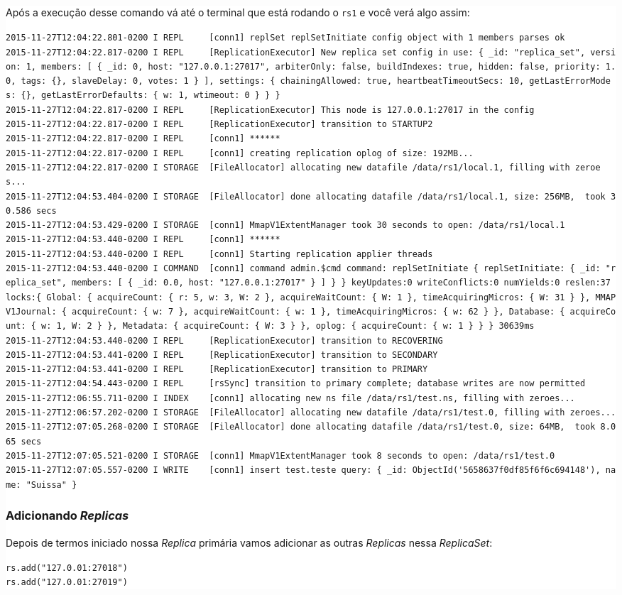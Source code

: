 Após a execução desse comando vá até o terminal que está rodando o `rs1` e você verá algo assim:

```
2015-11-27T12:04:22.801-0200 I REPL     [conn1] replSet replSetInitiate config object with 1 members parses ok
2015-11-27T12:04:22.817-0200 I REPL     [ReplicationExecutor] New replica set config in use: { _id: "replica_set", version: 1, members: [ { _id: 0, host: "127.0.0.1:27017", arbiterOnly: false, buildIndexes: true, hidden: false, priority: 1.0, tags: {}, slaveDelay: 0, votes: 1 } ], settings: { chainingAllowed: true, heartbeatTimeoutSecs: 10, getLastErrorModes: {}, getLastErrorDefaults: { w: 1, wtimeout: 0 } } }
2015-11-27T12:04:22.817-0200 I REPL     [ReplicationExecutor] This node is 127.0.0.1:27017 in the config
2015-11-27T12:04:22.817-0200 I REPL     [ReplicationExecutor] transition to STARTUP2
2015-11-27T12:04:22.817-0200 I REPL     [conn1] ******
2015-11-27T12:04:22.817-0200 I REPL     [conn1] creating replication oplog of size: 192MB...
2015-11-27T12:04:22.817-0200 I STORAGE  [FileAllocator] allocating new datafile /data/rs1/local.1, filling with zeroes...
2015-11-27T12:04:53.404-0200 I STORAGE  [FileAllocator] done allocating datafile /data/rs1/local.1, size: 256MB,  took 30.586 secs
2015-11-27T12:04:53.429-0200 I STORAGE  [conn1] MmapV1ExtentManager took 30 seconds to open: /data/rs1/local.1
2015-11-27T12:04:53.440-0200 I REPL     [conn1] ******
2015-11-27T12:04:53.440-0200 I REPL     [conn1] Starting replication applier threads
2015-11-27T12:04:53.440-0200 I COMMAND  [conn1] command admin.$cmd command: replSetInitiate { replSetInitiate: { _id: "replica_set", members: [ { _id: 0.0, host: "127.0.0.1:27017" } ] } } keyUpdates:0 writeConflicts:0 numYields:0 reslen:37 locks:{ Global: { acquireCount: { r: 5, w: 3, W: 2 }, acquireWaitCount: { W: 1 }, timeAcquiringMicros: { W: 31 } }, MMAPV1Journal: { acquireCount: { w: 7 }, acquireWaitCount: { w: 1 }, timeAcquiringMicros: { w: 62 } }, Database: { acquireCount: { w: 1, W: 2 } }, Metadata: { acquireCount: { W: 3 } }, oplog: { acquireCount: { w: 1 } } } 30639ms
2015-11-27T12:04:53.440-0200 I REPL     [ReplicationExecutor] transition to RECOVERING
2015-11-27T12:04:53.441-0200 I REPL     [ReplicationExecutor] transition to SECONDARY
2015-11-27T12:04:53.441-0200 I REPL     [ReplicationExecutor] transition to PRIMARY
2015-11-27T12:04:54.443-0200 I REPL     [rsSync] transition to primary complete; database writes are now permitted
2015-11-27T12:06:55.711-0200 I INDEX    [conn1] allocating new ns file /data/rs1/test.ns, filling with zeroes...
2015-11-27T12:06:57.202-0200 I STORAGE  [FileAllocator] allocating new datafile /data/rs1/test.0, filling with zeroes...
2015-11-27T12:07:05.268-0200 I STORAGE  [FileAllocator] done allocating datafile /data/rs1/test.0, size: 64MB,  took 8.065 secs
2015-11-27T12:07:05.521-0200 I STORAGE  [conn1] MmapV1ExtentManager took 8 seconds to open: /data/rs1/test.0
2015-11-27T12:07:05.557-0200 I WRITE    [conn1] insert test.teste query: { _id: ObjectId('5658637f0df85f6f6c694148'), name: "Suissa" }
```


### Adicionando *Replicas*

Depois de termos iniciado nossa *Replica* primária vamos adicionar as outras *Replicas* nessa *ReplicaSet*:

```
rs.add("127.0.01:27018")
rs.add("127.0.01:27019")
```
